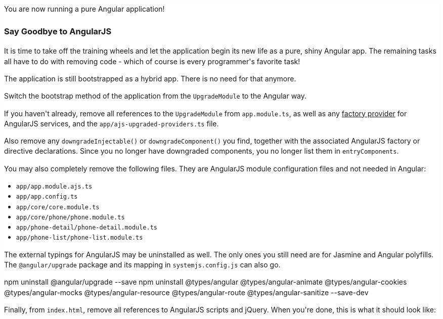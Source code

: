 <code-example path="upgrade-phonecat-3-final/app/phone-detail/phone-detail.component.ts" header="app/phone-detail/phone-detail.component.ts"></code-example>

You are now running a pure Angular application!

### Say Goodbye to AngularJS

It is time to take off the training wheels and let the application begin its new life as a pure, shiny Angular app.
The remaining tasks all have to do with removing code - which of course is every programmer's favorite task!

The application is still bootstrapped as a hybrid app.
There is no need for that anymore.

Switch the bootstrap method of the application from the `UpgradeModule` to the Angular way.

<code-example path="upgrade-phonecat-3-final/app/main.ts" header="main.ts"></code-example>

If you haven't already, remove all references to the `UpgradeModule` from `app.module.ts`, as well as any [factory provider][AioGuideUpgradeMakingAngularjsDependenciesInjectableToAngular] for AngularJS services, and the `app/ajs-upgraded-providers.ts` file.

Also remove any `downgradeInjectable()` or `downgradeComponent()` you find, together with the associated AngularJS factory or directive declarations.
Since you no longer have downgraded components, you no longer list them in `entryComponents`.

<code-example path="upgrade-phonecat-3-final/app/app.module.ts" header="app.module.ts"></code-example>

You may also completely remove the following files.
They are AngularJS module configuration files and not needed in Angular:

*   `app/app.module.ajs.ts`
*   `app/app.config.ts`
*   `app/core/core.module.ts`
*   `app/core/phone/phone.module.ts`
*   `app/phone-detail/phone-detail.module.ts`
*   `app/phone-list/phone-list.module.ts`

The external typings for AngularJS may be uninstalled as well.
The only ones you still need are for Jasmine and Angular polyfills.
The `@angular/upgrade` package and its mapping in `systemjs.config.js` can also go.

<code-example language="shell">

npm uninstall @angular/upgrade --save
npm uninstall @types/angular @types/angular-animate @types/angular-cookies @types/angular-mocks @types/angular-resource @types/angular-route @types/angular-sanitize --save-dev

</code-example>

Finally, from `index.html`, remove all references to AngularJS scripts and jQuery.
When you're done, this is what it should look like:

<code-example path="upgrade-phonecat-3-final/index.html" region="full" header="index.html"></code-example>


[AioApiCoreNgzone]: api/core/NgZone "NgZone | Core - API | Angular"
[AioApiCoreOnchanges]: api/core/OnChanges "OnChanges | Core - API | Angular"
[AioGuideAnimations]: guide/animations "Introduction to Angular animations | Angular"
[AioGuideAotCompiler]: guide/aot-compiler "Ahead-of-time (AOT) compilation | Angular"
[AioGuideBuiltInDirectives]: guide/built-in-directives "Built-in directives | Angular"
[AioGuideDependencyInjection]: guide/dependency-injection "Dependency injection in Angular | Angular"
[AioGuideDependencyInjectionProvidersFactoryProviders]: guide/dependency-injection-providers#factory-providers "Using factory providers - Dependency providers | Angular"
[AioGuideGlossaryLazyLoading]: guide/glossary#lazy-loading "lazy loading - Glossary | Angular"
[AioGuideHierarchicalDependencyInjection]: guide/hierarchical-dependency-injection "Hierarchical injectors | Angular"
[AioGuideLifecycleHooks]: guide/lifecycle-hooks "Lifecycle hooks | Angular"
[AioGuideNgmodules]: guide/ngmodules "NgModules | Angular"
[AioGuideRouter]: guide/router "Common Routing Tasks | Angular"
[AioGuideTypescriptConfiguration]: guide/typescript-configuration "TypeScript configuration | Angular"
[AioGuideUpgradeBootstrappingHybridApplications]: guide/upgrade#bootstrapping-hybrid-applications "Bootstrapping hybrid applications - Upgrading from AngularJS to Angular | Angular"
[AioGuideUpgradeFollowTheAngularStyleguide]: guide/upgrade#follow-the-angular-styleguide "Follow the AngularJS Style Guide - Upgrading from AngularJS to Angular | Angular"
[AioGuideUpgradeMakingAngularjsDependenciesInjectableToAngular]: guide/upgrade#making-angularjs-dependencies-injectable-to-angular "Making AngularJS Dependencies Injectable to Angular - Upgrading from AngularJS to Angular | Angular"
[AioGuideUpgradePreparation]: guide/upgrade#preparation "Preparation - Upgrading from AngularJS to Angular | Angular"
[AioGuideUpgradeUpgradingWithNgupgrade]: guide/upgrade#upgrading-with-ngupgrade "Upgrading with ngUpgrade - Upgrading from AngularJS to Angular | Angular"
[AioGuideUpgradeUsingComponentDirectives]: guide/upgrade#using-component-directives "Using Component Directives - Upgrading from AngularJS to Angular | Angular"
[AioGuideUpgradeSetup]: guide/upgrade-setup "Setup for upgrading from AngularJS | Angular"
[AngularBlogFindingAPathForwardWithAngularjs7e186fdd4429]: https://blog.angular.io/finding-a-path-forward-with-angularjs-7e186fdd4429 "Finding a Path Forward with AngularJS | Angular Blog"
[AngularjsDocsApiNgFunctionAngularBootstrap]: https://docs.angularjs.org/api/ng/function/angular.bootstrap "angular.bootstrap | API | AngularJS"
[AngularjsDocsApiNgTypeAngularModule]: https://docs.angularjs.org/api/ng/type/angular.Module "angular.Module | API | AngularJS"
[AngularjsDocsApiNgTypeAngularModuleComponent]: https://docs.angularjs.org/api/ng/type/angular.Module#component "component(name, options); - angular.Module | API | AngularJS"
[AngularjsDocsApiNgrouteDirectiveNgview]: https://docs.angularjs.org/api/ngRoute/directive/ngView "ngView | API | AngularJS"
[AngularjsDocsApiNgrouteProviderRouteprovider]: https://docs.angularjs.org/api/ngRoute/provider/$routeProvider "$routeProvider | API | AngularJS"
[AngularjsDocsApiNgServiceLocation]: https://docs.angularjs.org/api/ng/service/$location "$location | API | AngularJS"
[AngularjsDocsTutorial]: https://docs.angularjs.org/tutorial "PhoneCat Tutorial App | Tutorial | AngularJS"
[BrowserifyMain]: http://browserify.org "Browserify"
[GithubAngularAngularIssues35989]: https://github.com/angular/angular/issues/35989 "Issue 35989: docs(upgrade): correctly document how to use AOT compilation for hybrid apps | angular/angular | GitHub"
[GithubAngularAngularIssues38366]: https://github.com/angular/angular/issues/38366 " Issue 38366: RFC: Ivy Library Distribution| angular/angular | GitHub"
[GithubAngularAngularPhonecat]: https://github.com/angular/angular-phonecat "angular/angular-phonecat | GitHub"
[GithubAngularAngularPhonecatCommits15Snapshot]: https://github.com/angular/angular-phonecat/commits/1.5-snapshot "angular/angular-phonecat v1.5 | GitHub"
[GithubAngularQuickstart]: https://github.com/angular/quickstart "angular/quickstart | GitHub"
[GithubJohnpapaAngularStyleguideBlobPrimaryA1ReadmeMd]: https://github.com/johnpapa/angular-styleguide/blob/master/a1/README.md "Angular 1 Style Guide | johnpapa/angular-styleguide | GitHub"
[GithubJohnpapaAngularStyleguideBlobPrimaryA1ReadmeMdFoldersByFeatureStructure]: https://github.com/johnpapa/angular-styleguide/blob/master/a1/README.md#folders-by-feature-structure "Folders-by-Feature Structure - Angular 1 Style Guide | johnpapa/angular-styleguide | GitHub"
[GithubJohnpapaAngularStyleguideBlobPrimaryA1ReadmeMdModularity]: https://github.com/johnpapa/angular-styleguide/blob/master/a1/README.md#modularity "Modularity - Angular 1 Style Guide | johnpapa/angular-styleguide | GitHub"
[GithubJohnpapaAngularStyleguideBlobPrimaryA1ReadmeMdOrganizingTests]: https://github.com/johnpapa/angular-styleguide/blob/master/a1/README.md#organizing-tests "Organizing Tests - Angular 1 Style Guide | johnpapa/angular-styleguide | GitHub"
[GithubJohnpapaAngularStyleguideBlobPrimaryA1ReadmeMdSingleResponsibility]: https://github.com/johnpapa/angular-styleguide/blob/master/a1/README.md#single-responsibility "Single Responsibility - Angular 1 Style Guide | johnpapa/angular-styleguide | GitHub"
[GithubMgechevAngularUmdBundle]: https://github.com/mgechev/angular-umd-bundle "UMD Angular bundle | mgechev/angular-umd-bundle | GitHub"
[GithubMicrosoftTypescriptWikiWhatsNewInTypescriptSupportForUmdModuleDefinitions]: https://github.com/Microsoft/TypeScript/wiki/What's-new-in-TypeScript#support-for-umd-module-definitions "Support for UMD module definitions - What's new in TypeScript | microsoft/TypeScript | GitHub"
[GithubSystemjsSystemjs]: https://github.com/systemjs/systemjs "systemjs/systemjs | GitHub"
[GithubWebpackMain]: https://webpack.github.io "webpack module bundler | GitHub"
[NpmjsPackageTypesAngular]: https://www.npmjs.com/package/@types/angular "@types/angular | npm"
[RollupjsMain]: https://rollupjs.org "rollup.js"